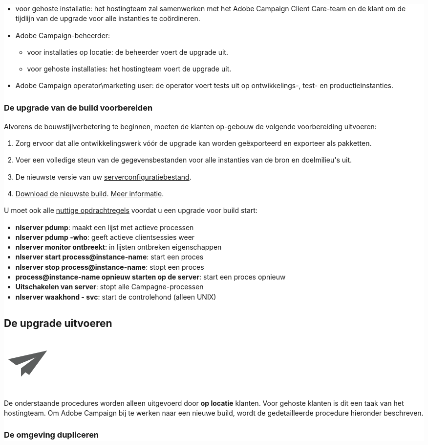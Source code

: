    * voor gehoste installatie: het hostingteam zal samenwerken met het Adobe Campaign Client Care-team en de klant om de tijdlijn van de upgrade voor alle instanties te coördineren.

* Adobe Campaign-beheerder:
   * voor installaties op locatie: de beheerder voert de upgrade uit.

   * voor gehoste installaties: het hostingteam voert de upgrade uit.

* Adobe Campaign operator\marketing user: de operator voert tests uit op ontwikkelings-, test- en productieinstanties.

### De upgrade van de build voorbereiden

Alvorens de bouwstijlverbetering te beginnen, moeten de klanten op-gebouw de volgende voorbereiding uitvoeren:

1. Zorg ervoor dat alle ontwikkelingswerk vóór de upgrade kan worden geëxporteerd en exporteer als pakketten.

1. Voer een volledige steun van de gegevensbestanden voor alle instanties van de bron en doelmilieu&#39;s uit.

1. De nieuwste versie van uw [serverconfiguratiebestand](../../installation/using/the-server-configuration-file.md).

1. [Download de nieuwste build](https://experience.adobe.com/#/downloads/content/software-distribution/en/campaign.html). [Meer informatie](https://experienceleague.adobe.com/docs/experience-cloud/software-distribution/home.html).

U moet ook alle [nuttige opdrachtregels](../../installation/using/command-lines.md) voordat u een upgrade voor build start:

* **nlserver pdump**: maakt een lijst met actieve processen
* **nlserver pdump -who**: geeft actieve clientsessies weer
* **nlserver monitor ontbreekt**: in lijsten ontbreken eigenschappen
* **nlserver start process@instance-name**: start een proces
* **nlserver stop process@instance-name**: stopt een proces
* **process@instance-name opnieuw starten op de server**: start een proces opnieuw
* **Uitschakelen van server**: stopt alle Campagne-processen
* **nlserver waakhond - svc**: start de controlehond (alleen UNIX)

## De upgrade uitvoeren

![](assets/do-not-localize/icon_process.png)

De onderstaande procedures worden alleen uitgevoerd door **op locatie** klanten. Voor gehoste klanten is dit een taak van het hostingteam. Om Adobe Campaign bij te werken naar een nieuwe build, wordt de gedetailleerde procedure hieronder beschreven.

### De omgeving dupliceren
